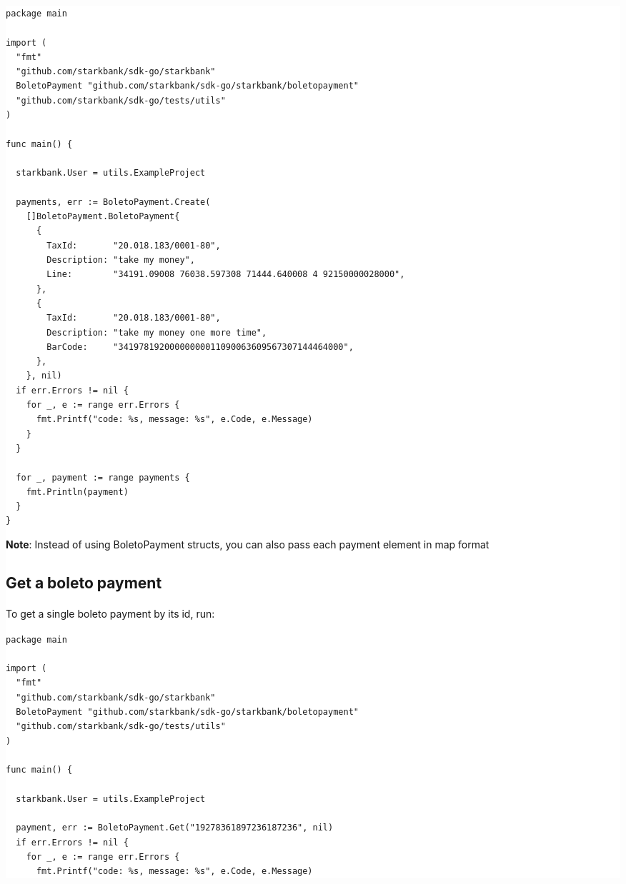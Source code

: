 ```golang
package main

import (
  "fmt"
  "github.com/starkbank/sdk-go/starkbank"
  BoletoPayment "github.com/starkbank/sdk-go/starkbank/boletopayment"
  "github.com/starkbank/sdk-go/tests/utils"
)

func main() {

  starkbank.User = utils.ExampleProject

  payments, err := BoletoPayment.Create(
    []BoletoPayment.BoletoPayment{
      {
        TaxId:       "20.018.183/0001-80",
        Description: "take my money",
        Line:        "34191.09008 76038.597308 71444.640008 4 92150000028000",
      },
      {
        TaxId:       "20.018.183/0001-80",
        Description: "take my money one more time",
        BarCode:     "34197819200000000011090063609567307144464000",
      },
    }, nil)
  if err.Errors != nil {
    for _, e := range err.Errors {
      fmt.Printf("code: %s, message: %s", e.Code, e.Message)
    }
  }
  
  for _, payment := range payments {
    fmt.Println(payment)
  }
}

```

**Note**: Instead of using BoletoPayment structs, you can also pass each payment element in map format

## Get a boleto payment

To get a single boleto payment by its id, run:

```golang
package main

import (
  "fmt"
  "github.com/starkbank/sdk-go/starkbank"
  BoletoPayment "github.com/starkbank/sdk-go/starkbank/boletopayment"
  "github.com/starkbank/sdk-go/tests/utils"
)

func main() {

  starkbank.User = utils.ExampleProject

  payment, err := BoletoPayment.Get("19278361897236187236", nil)
  if err.Errors != nil {
    for _, e := range err.Errors {
      fmt.Printf("code: %s, message: %s", e.Code, e.Message)
```